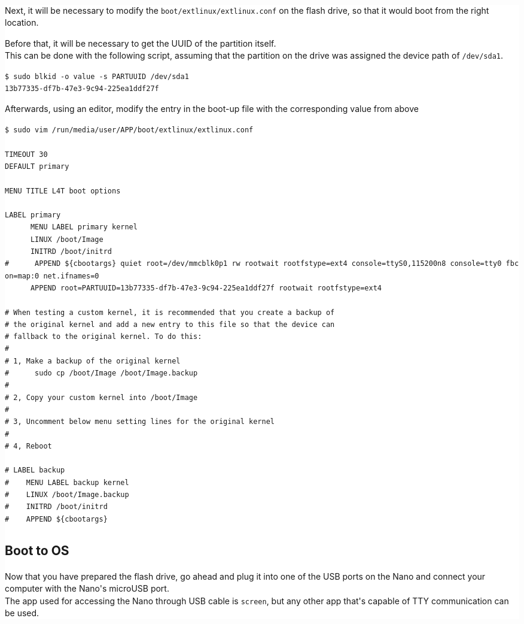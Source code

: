 Next, it will be necessary to modify the `boot/extlinux/extlinux.conf` on the flash drive, so that it would boot from the right location.

Before that, it will be necessary to get the UUID of the partition itself.  
This can be done with the following script, assuming that the partition on the drive was assigned the device path of `/dev/sda1`.

```shell
$ sudo blkid -o value -s PARTUUID /dev/sda1
13b77335-df7b-47e3-9c94-225ea1ddf27f
```
Afterwards, using an editor, modify the entry in the boot-up file with the corresponding value from above

```shell
$ sudo vim /run/media/user/APP/boot/extlinux/extlinux.conf

TIMEOUT 30
DEFAULT primary

MENU TITLE L4T boot options

LABEL primary
      MENU LABEL primary kernel
      LINUX /boot/Image
      INITRD /boot/initrd
#      APPEND ${cbootargs} quiet root=/dev/mmcblk0p1 rw rootwait rootfstype=ext4 console=ttyS0,115200n8 console=tty0 fbcon=map:0 net.ifnames=0
      APPEND root=PARTUUID=13b77335-df7b-47e3-9c94-225ea1ddf27f rootwait rootfstype=ext4

# When testing a custom kernel, it is recommended that you create a backup of
# the original kernel and add a new entry to this file so that the device can
# fallback to the original kernel. To do this:
#
# 1, Make a backup of the original kernel
#      sudo cp /boot/Image /boot/Image.backup
#
# 2, Copy your custom kernel into /boot/Image
#
# 3, Uncomment below menu setting lines for the original kernel
#
# 4, Reboot

# LABEL backup
#    MENU LABEL backup kernel
#    LINUX /boot/Image.backup
#    INITRD /boot/initrd
#    APPEND ${cbootargs}
```

## Boot to OS

Now that you have prepared the flash drive, go ahead and plug it into one of the USB ports on the Nano and connect your computer with the Nano's microUSB port.  
The app used for accessing the Nano through USB cable is `screen`, but any other app that's capable of TTY communication can be used.
